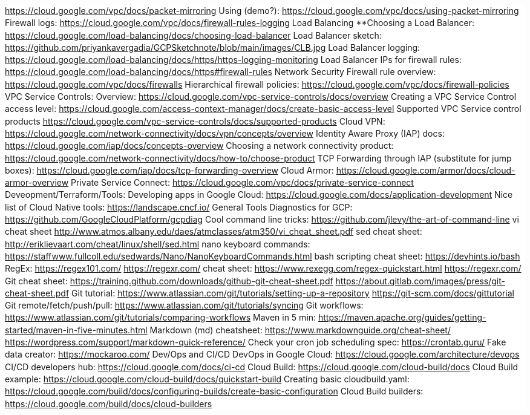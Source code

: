 https://cloud.google.com/vpc/docs/packet-mirroring
Using (demo?): https://cloud.google.com/vpc/docs/using-packet-mirroring 
Firewall logs: https://cloud.google.com/vpc/docs/firewall-rules-logging 
Load Balancing
**Choosing a Load Balancer: https://cloud.google.com/load-balancing/docs/choosing-load-balancer 
Load Balancer sketch: https://github.com/priyankavergadia/GCPSketchnote/blob/main/images/CLB.jpg 
Load Balancer logging: https://cloud.google.com/load-balancing/docs/https/https-logging-monitoring
Load Balancer IPs for firewall rules: https://cloud.google.com/load-balancing/docs/https#firewall-rules 
Network Security
Firewall rule overview: https://cloud.google.com/vpc/docs/firewalls 
Hierarchical firewall policies: https://cloud.google.com/vpc/docs/firewall-policies 
VPC Service Controls:
Overview: https://cloud.google.com/vpc-service-controls/docs/overview 
Creating a VPC Service Control access level: https://cloud.google.com/access-context-manager/docs/create-basic-access-level 
Supported VPC Service control products https://cloud.google.com/vpc-service-controls/docs/supported-products 
Cloud VPN: https://cloud.google.com/network-connectivity/docs/vpn/concepts/overview
Identity Aware Proxy (IAP) docs: https://cloud.google.com/iap/docs/concepts-overview 
Choosing a network connectivity product: https://cloud.google.com/network-connectivity/docs/how-to/choose-product 
TCP Forwarding through IAP (substitute for jump boxes): https://cloud.google.com/iap/docs/tcp-forwarding-overview
Cloud Armor: https://cloud.google.com/armor/docs/cloud-armor-overview 
Private Service Connect: https://cloud.google.com/vpc/docs/private-service-connect 
Deveopment/Terraform/Tools:
Developing apps in Google Cloud: https://cloud.google.com/docs/application-development 
Nice list of Cloud Native tools: https://landscape.cncf.io/ 
General Tools
Diagnostics for GCP: https://github.com/GoogleCloudPlatform/gcpdiag 
Cool command line tricks: https://github.com/jlevy/the-art-of-command-line 
vi cheat sheet http://www.atmos.albany.edu/daes/atmclasses/atm350/vi_cheat_sheet.pdf 
sed cheat sheet: http://eriklievaart.com/cheat/linux/shell/sed.html 
nano keyboard commands: ​​https://staffwww.fullcoll.edu/sedwards/Nano/NanoKeyboardCommands.html 
bash scripting cheat sheet: https://devhints.io/bash 
RegEx:
https://regex101.com/
https://regexr.com/ 
cheat sheet: https://www.rexegg.com/regex-quickstart.html 
https://regexr.com/ 
Git cheat sheet:
https://training.github.com/downloads/github-git-cheat-sheet.pdf 
https://about.gitlab.com/images/press/git-cheat-sheet.pdf
Git tutorial:
https://www.atlassian.com/git/tutorials/setting-up-a-repository 
https://git-scm.com/docs/gittutorial 
Git remote/fetch/push/pull: https://www.atlassian.com/git/tutorials/syncing 
Git workflows: https://www.atlassian.com/git/tutorials/comparing-workflows 
Maven in 5 min: https://maven.apache.org/guides/getting-started/maven-in-five-minutes.html 
Markdown (md) cheatsheet:
https://www.markdownguide.org/cheat-sheet/ 
https://wordpress.com/support/markdown-quick-reference/ 
Check your cron job scheduling spec: https://crontab.guru/ 
Fake data creator: https://mockaroo.com/ 
Dev/Ops and CI/CD
DevOps in Google Cloud: https://cloud.google.com/architecture/devops 
CI/CD developers hub: https://cloud.google.com/docs/ci-cd
Cloud Build: https://cloud.google.com/cloud-build/docs 
Cloud Build example: https://cloud.google.com/cloud-build/docs/quickstart-build
Creating basic cloudbuild.yaml: https://cloud.google.com/build/docs/configuring-builds/create-basic-configuration 
Cloud Build builders: https://cloud.google.com/build/docs/cloud-builders 